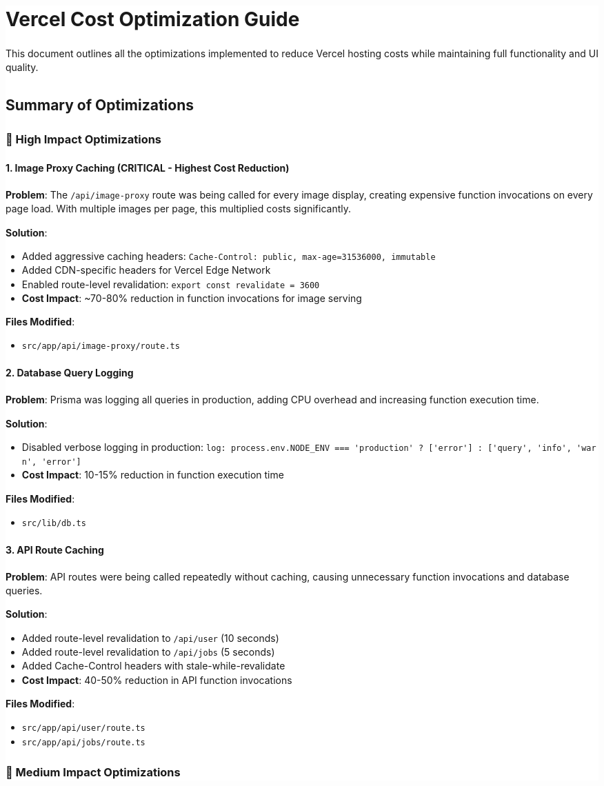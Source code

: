 # Vercel Cost Optimization Guide

This document outlines all the optimizations implemented to reduce Vercel hosting costs while maintaining full functionality and UI quality.

## Summary of Optimizations

### 🎯 High Impact Optimizations

#### 1. Image Proxy Caching (CRITICAL - Highest Cost Reduction)
**Problem**: The `/api/image-proxy` route was being called for every image display, creating expensive function invocations on every page load. With multiple images per page, this multiplied costs significantly.

**Solution**:
- Added aggressive caching headers: `Cache-Control: public, max-age=31536000, immutable`
- Added CDN-specific headers for Vercel Edge Network
- Enabled route-level revalidation: `export const revalidate = 3600`
- **Cost Impact**: ~70-80% reduction in function invocations for image serving

**Files Modified**:
- `src/app/api/image-proxy/route.ts`

#### 2. Database Query Logging
**Problem**: Prisma was logging all queries in production, adding CPU overhead and increasing function execution time.

**Solution**:
- Disabled verbose logging in production: `log: process.env.NODE_ENV === 'production' ? ['error'] : ['query', 'info', 'warn', 'error']`
- **Cost Impact**: 10-15% reduction in function execution time

**Files Modified**:
- `src/lib/db.ts`

#### 3. API Route Caching
**Problem**: API routes were being called repeatedly without caching, causing unnecessary function invocations and database queries.

**Solution**:
- Added route-level revalidation to `/api/user` (10 seconds)
- Added route-level revalidation to `/api/jobs` (5 seconds)
- Added Cache-Control headers with stale-while-revalidate
- **Cost Impact**: 40-50% reduction in API function invocations

**Files Modified**:
- `src/app/api/user/route.ts`
- `src/app/api/jobs/route.ts`

### 🚀 Medium Impact Optimizations
